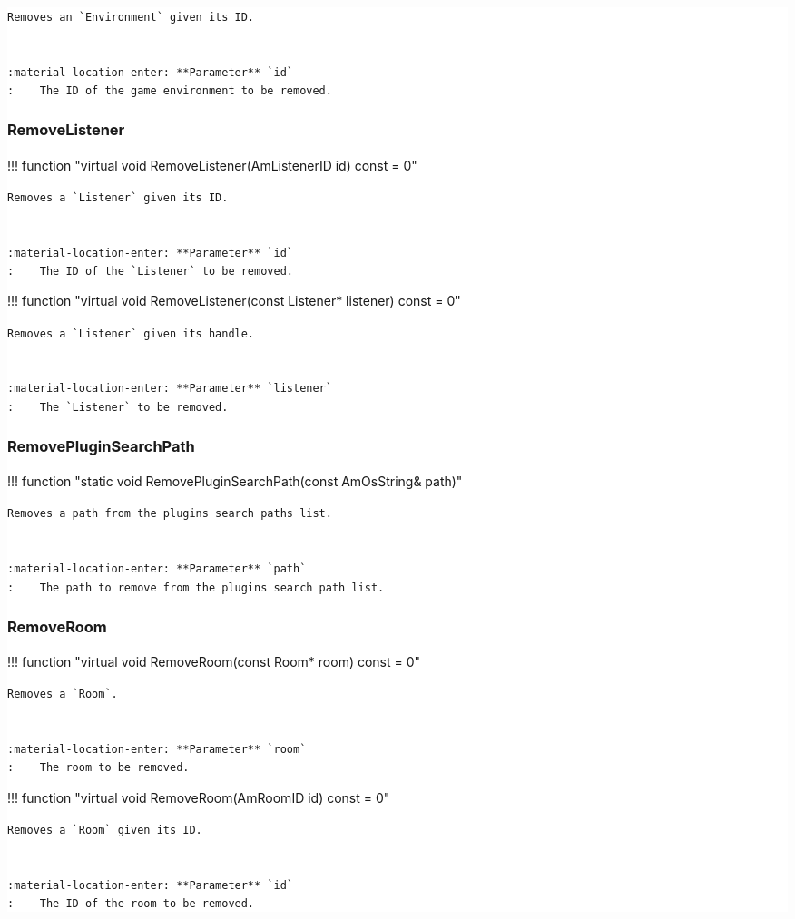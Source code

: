     Removes an `Environment` given its ID.
    
    
    :material-location-enter: **Parameter** `id`
    :    The ID of the game environment to be removed.
                
    

### RemoveListener<a name="RemoveListener"></a>
!!! function "virtual void RemoveListener(AmListenerID id) const = 0"

    
    Removes a `Listener` given its ID.
    
    
    :material-location-enter: **Parameter** `id`
    :    The ID of the `Listener` to be removed.
                
    

!!! function "virtual void RemoveListener(const Listener&#42; listener) const = 0"

    
    Removes a `Listener` given its handle.
    
    
    :material-location-enter: **Parameter** `listener`
    :    The `Listener` to be removed.
                
    

### RemovePluginSearchPath<a name="RemovePluginSearchPath"></a>
!!! function "static void RemovePluginSearchPath(const AmOsString&amp; path)"

    
    Removes a path from the plugins search paths list.
    
    
    :material-location-enter: **Parameter** `path`
    :    The path to remove from the plugins search path list.
                
    

### RemoveRoom<a name="RemoveRoom"></a>
!!! function "virtual void RemoveRoom(const Room&#42; room) const = 0"

    
    Removes a `Room`.
    
    
    :material-location-enter: **Parameter** `room`
    :    The room to be removed.
                
    

!!! function "virtual void RemoveRoom(AmRoomID id) const = 0"

    
    Removes a `Room` given its ID.
    
    
    :material-location-enter: **Parameter** `id`
    :    The ID of the room to be removed.
                
    
